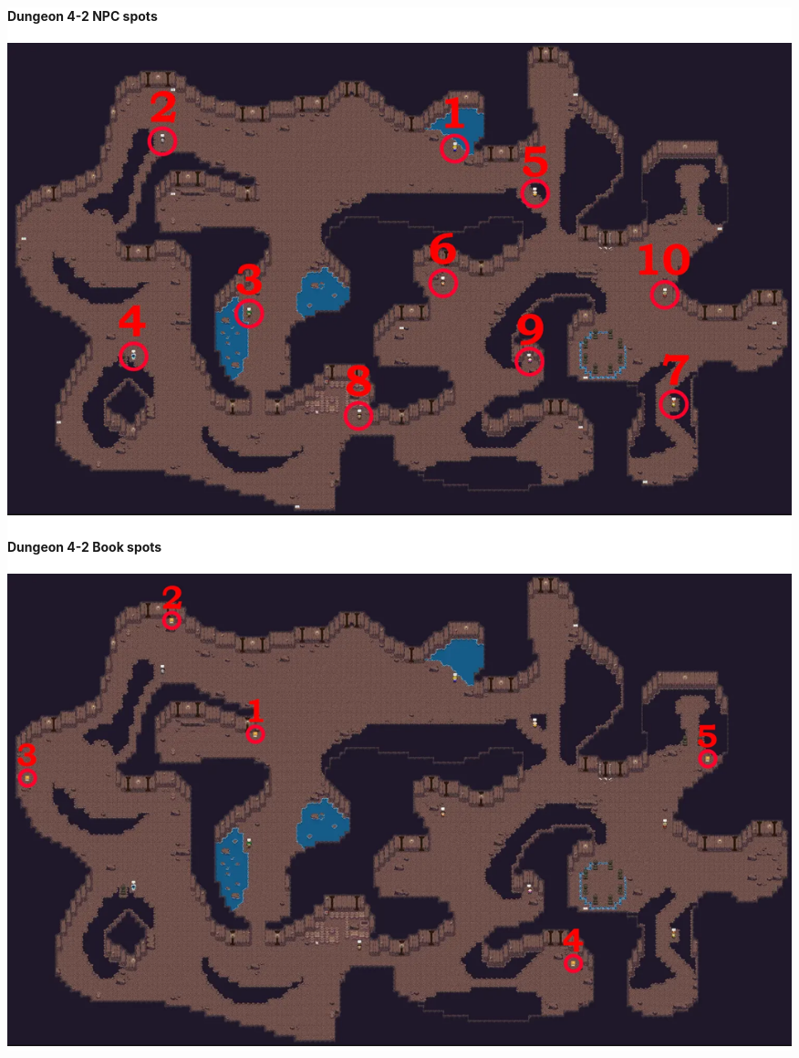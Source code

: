 #### Dungeon 4-2 NPC spots

![world 4, dungeon 2 NPCs](world4-dungeon2/npc.webp)

#### Dungeon 4-2 Book spots

![world 4, dungeon 2 books](world4-dungeon2/books.webp)
